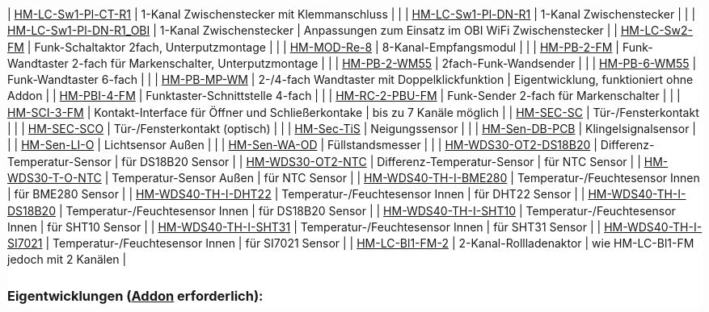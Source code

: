   | [HM-LC-Sw1-Pl-CT-R1](https://github.com/jp112sdl/Beispiel_AskSinPP/blob/master/examples/HM-LC-Sw1-Pl-CT-R1/HM-LC-Sw1-Pl-CT-R1.ino) | 1-Kanal Zwischenstecker mit Klemmanschluss |  |
  | [HM-LC-Sw1-Pl-DN-R1](https://github.com/jp112sdl/Beispiel_AskSinPP/blob/master/examples/HM-LC-Sw1-Pl-DN-R1/HM-LC-Sw1-Pl-DN-R1.ino) | 1-Kanal Zwischenstecker |  |
  | [HM-LC-Sw1-Pl-DN-R1_OBI](https://github.com/jp112sdl/Beispiel_AskSinPP/tree/master/examples/HM-LC-Sw1-Pl-DN-R1_OBI) | 1-Kanal Zwischenstecker | Anpassungen zum Einsatz im OBI WiFi Zwischenstecker |
  | [HM-LC-Sw2-FM](https://github.com/jp112sdl/Beispiel_AskSinPP/blob/master/examples/HM-LC-Sw2-FM/HM-LC-Sw2-FM.ino) | Funk-Schaltaktor 2fach, Unterputzmontage |  |
  | [HM-MOD-Re-8](https://github.com/jp112sdl/Beispiel_AskSinPP/blob/master/examples/HM-MOD-Re-8/HM-MOD-Re-8.ino) | 8-Kanal-Empfangsmodul |  |
  | [HM-PB-2-FM](https://github.com/jp112sdl/Beispiel_AskSinPP/blob/master/examples/HM-PB-2-FM/HM-PB-2-FM.ino) | Funk-Wandtaster 2-fach für Markenschalter, Unterputzmontage |  |
  | [HM-PB-2-WM55](https://github.com/jp112sdl/Beispiel_AskSinPP/blob/master/examples/HM-PB-2-WM55/HM-PB-2-WM55.ino) |  2fach-Funk-Wandsender |  |
  | [HM-PB-6-WM55](https://github.com/jp112sdl/Beispiel_AskSinPP/blob/master/examples/HM-PB-6-WM55/HM-PB-6-WM55.ino) |  Funk-Wandtaster 6-fach |  |
  | [HM-PB-MP-WM](https://github.com/jp112sdl/Beispiel_AskSinPP/tree/master/examples/HM-PB-MP-WM) | 2-/4-fach Wandtaster mit Doppelklickfunktion | Eigentwicklung, funktioniert ohne Addon |
  | [HM-PBI-4-FM](https://github.com/jp112sdl/Beispiel_AskSinPP/blob/master/examples/HM-PBI-4-FM/HM-PBI-4-FM.ino) | Funktaster-Schnittstelle 4-fach |  |
  | [HM-RC-2-PBU-FM](https://github.com/jp112sdl/Beispiel_AskSinPP/blob/master/examples/HM-RC-2-PBU-FM/HM-RC-2-PBU-FM.ino) | Funk-Sender 2-fach für Markenschalter |  |
  | [HM-SCI-3-FM](https://github.com/jp112sdl/Beispiel_AskSinPP/blob/master/examples/HM-SCI-3-FM/HM-SCI-3-FM.ino) | Kontakt-Interface für Öffner und Schließerkontake | bis zu 7 Kanäle möglich |
  | [HM-SEC-SC](https://github.com/jp112sdl/Beispiel_AskSinPP/blob/master/examples/HM-SEC-SC/HM-SEC-SC.ino) | Tür-/Fensterkontakt |  |
  | [HM-SEC-SCO](https://github.com/jp112sdl/Beispiel_AskSinPP/blob/master/examples/HM-SEC-SCO/HM-SEC-SCO.ino) | Tür-/Fensterkontakt (optisch) |  |
  | [HM-Sec-TiS](https://github.com/jp112sdl/Beispiel_AskSinPP/blob/master/examples/HM-Sec-TiS/HM-Sec-TiS.ino) | Neigungssensor |  |
  | [HM-Sen-DB-PCB](https://github.com/jp112sdl/Beispiel_AskSinPP/blob/master/examples/HM-Sen-DB-PCB/HM-Sen-DB-PCB.ino) | Klingelsignalsensor |  |
  | [HM-Sen-LI-O](https://github.com/jp112sdl/Beispiel_AskSinPP/blob/master/examples/HM-Sen-LI-O/HM-Sen-LI-O.ino) | Lichtsensor Außen |  |
  | [HM-Sen-WA-OD](https://github.com/jp112sdl/Beispiel_AskSinPP/blob/master/examples/HM-Sen-WA-OD/HM-Sen-WA-OD.ino) | Füllstandsmesser |  |
  | [HM-WDS30-OT2-DS18B20](https://github.com/jp112sdl/Beispiel_AskSinPP/blob/master/examples/HM-WDS30-OT2-DS18B20/HM-WDS30-OT2-DS18B20.ino) | Differenz-Temperatur-Sensor | für DS18B20 Sensor |
  | [HM-WDS30-OT2-NTC](https://github.com/jp112sdl/Beispiel_AskSinPP/blob/master/examples/HM-WDS30-OT2-NTC/HM-WDS30-OT2-NTC.ino) | Differenz-Temperatur-Sensor | für NTC Sensor |
  | [HM-WDS30-T-O-NTC](https://github.com/jp112sdl/Beispiel_AskSinPP/blob/master/examples/HM-WDS30-T-O-NTC/HM-WDS30-T-O-NTC.ino) | Temperatur-Sensor Außen | für NTC Sensor  |
  | [HM-WDS40-TH-I-BME280](https://github.com/jp112sdl/Beispiel_AskSinPP/blob/master/examples/HM-WDS40-TH-I-BME280/HM-WDS40-TH-I-BME280.ino) | Temperatur-/Feuchtesensor Innen | für BME280 Sensor |
  | [HM-WDS40-TH-I-DHT22](https://github.com/jp112sdl/Beispiel_AskSinPP/blob/master/examples/HM-WDS40-TH-I-DHT22/HM-WDS40-TH-I-DHT22.ino) | Temperatur-/Feuchtesensor Innen | für DHT22 Sensor |
  | [HM-WDS40-TH-I-DS18B20](https://github.com/jp112sdl/Beispiel_AskSinPP/blob/master/examples/HM-WDS40-TH-I-DS18B20/HM-WDS40-TH-I-DS18B20.ino) | Temperatur-/Feuchtesensor Innen | für DS18B20 Sensor |
  | [HM-WDS40-TH-I-SHT10](https://github.com/jp112sdl/Beispiel_AskSinPP/blob/master/examples/HM-WDS40-TH-I-SHT10/HM-WDS40-TH-I-SHT10.ino) | Temperatur-/Feuchtesensor Innen | für SHT10 Sensor |
  | [HM-WDS40-TH-I-SHT31](https://github.com/jp112sdl/Beispiel_AskSinPP/blob/master/examples/HM-WDS40-TH-I-SHT31/HM-WDS40-TH-I-SHT31.ino) | Temperatur-/Feuchtesensor Innen | für SHT31 Sensor |
  | [HM-WDS40-TH-I-SI7021](https://github.com/jp112sdl/Beispiel_AskSinPP/blob/master/examples/HM-WDS40-TH-I-SI7021/HM-WDS40-TH-I-SI7021.ino) | Temperatur-/Feuchtesensor Innen | für SI7021 Sensor |
  | [HM-LC-Bl1-FM-2](https://github.com/jp112sdl/HM-LC-Bl1-FM-2) | 2-Kanal-Rollladenaktor | wie HM-LC-Bl1-FM jedoch mit 2 Kanälen |
  
### Eigentwicklungen ([Addon](https://github.com/jp112sdl/JP-HB-Devices-addon) erforderlich):
